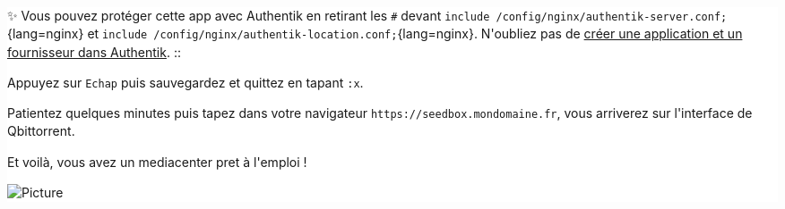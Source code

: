 ✨ Vous pouvez protéger cette app avec Authentik en retirant les `#` devant `include /config/nginx/authentik-server.conf;`{lang=nginx} et `include /config/nginx/authentik-location.conf;`{lang=nginx}. N'oubliez pas de [créer une application et un fournisseur dans Authentik](/serveex/securite/authentik#protéger-une-app-par-reverse-proxy).
::

Appuyez sur `Echap` puis sauvegardez et quittez en tapant `:x`.

Patientez quelques minutes puis tapez dans votre navigateur `https://seedbox.mondomaine.fr`, vous arriverez sur l'interface de Qbittorrent.

Et voilà, vous avez un mediacenter pret à l'emploi !

![Picture](/img/serveex/seed.svg)
